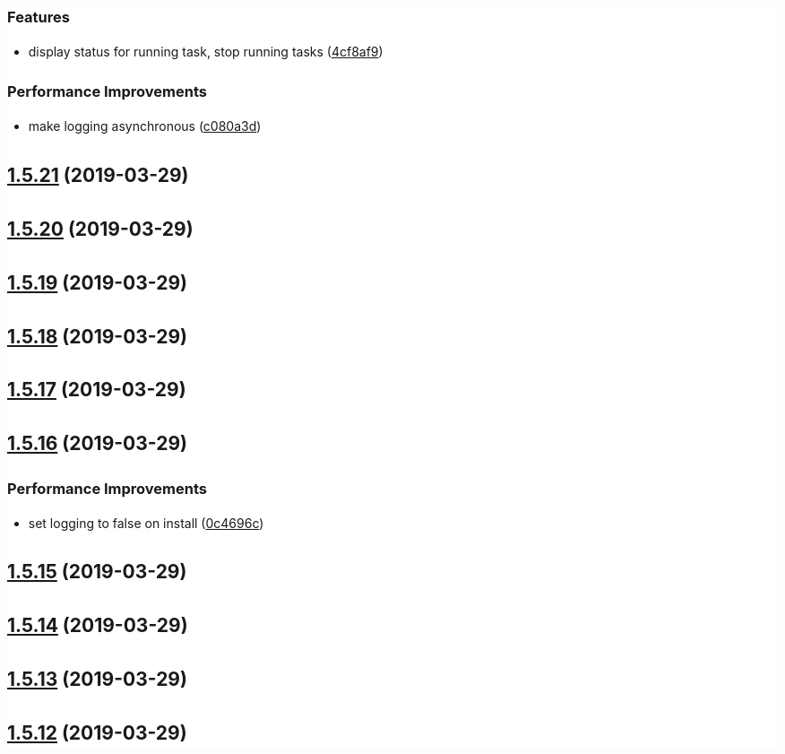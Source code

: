 
### Features

* display status for running task, stop running tasks ([4cf8af9](https://github.com/spmeesseman/vscode-taskexplorer/commit/4cf8af9))


### Performance Improvements

* make logging asynchronous ([c080a3d](https://github.com/spmeesseman/vscode-taskexplorer/commit/c080a3d))

## [1.5.21](https://github.com/spmeesseman/vscode-taskexplorer/compare/v1.5.20...v1.5.21) (2019-03-29)

## [1.5.20](https://github.com/spmeesseman/vscode-taskexplorer/compare/v1.5.19...v1.5.20) (2019-03-29)

## [1.5.19](https://github.com/spmeesseman/vscode-taskexplorer/compare/v1.5.18...v1.5.19) (2019-03-29)

## [1.5.18](https://github.com/spmeesseman/vscode-taskexplorer/compare/v1.5.17...v1.5.18) (2019-03-29)

## [1.5.17](https://github.com/spmeesseman/vscode-taskexplorer/compare/v1.5.16...v1.5.17) (2019-03-29)

## [1.5.16](https://github.com/spmeesseman/vscode-taskexplorer/compare/v1.5.15...v1.5.16) (2019-03-29)


### Performance Improvements

* set logging to false on install ([0c4696c](https://github.com/spmeesseman/vscode-taskexplorer/commit/0c4696c))

## [1.5.15](https://github.com/spmeesseman/vscode-taskexplorer/compare/v1.5.14...v1.5.15) (2019-03-29)

## [1.5.14](https://github.com/spmeesseman/vscode-taskexplorer/compare/v1.5.13...v1.5.14) (2019-03-29)

## [1.5.13](https://github.com/spmeesseman/vscode-taskexplorer/compare/v1.5.12...v1.5.13) (2019-03-29)

## [1.5.12](https://github.com/spmeesseman/vscode-taskexplorer/compare/v1.5.11...v1.5.12) (2019-03-29)
